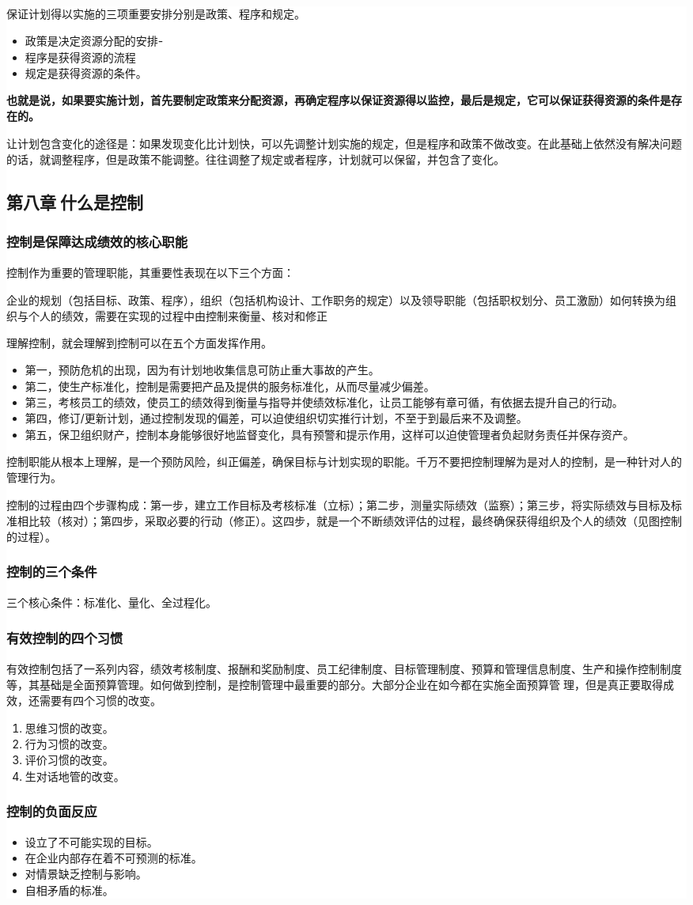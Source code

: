 保证计划得以实施的三项重要安排分别是政策、程序和规定。

- 政策是决定资源分配的安排-
- 程序是获得资源的流程
- 规定是获得资源的条件。

**也就是说，如果要实施计划，首先要制定政策来分配资源，再确定程序以保证资源得以监控，最后是规定，它可以保证获得资源的条件是存在的。**

让计划包含变化的途径是：如果发现变化比计划快，可以先调整计划实施的规定，但是程序和政策不做改变。在此基础上依然没有解决问题的话，就调整程序，但是政策不能调整。往往调整了规定或者程序，计划就可以保留，并包含了变化。

## 第八章 什么是控制

### 控制是保障达成绩效的核心职能

控制作为重要的管理职能，其重要性表现在以下三个方面：



企业的规划（包括目标、政策、程序），组织（包括机构设计、工作职务的规定）以及领导职能（包括职权划分、员工激励）如何转换为组织与个人的绩效，需要在实现的过程中由控制来衡量、核对和修正

理解控制，就会理解到控制可以在五个方面发挥作用。

- 第一，预防危机的出现，因为有计划地收集信息可防止重大事故的产生。
- 第二，使生产标准化，控制是需要把产品及提供的服务标准化，从而尽量减少偏差。
- 第三，考核员工的绩效，使员工的绩效得到衡量与指导并使绩效标准化，让员工能够有章可循，有依据去提升自己的行动。
- 第四，修订/更新计划，通过控制发现的偏差，可以迫使组织切实推行计划，不至于到最后来不及调整。
- 第五，保卫组织财产，控制本身能够很好地监督变化，具有预警和提示作用，这样可以迫使管理者负起财务责任并保存资产。

控制职能从根本上理解，是一个预防风险，纠正偏差，确保目标与计划实现的职能。千万不要把控制理解为是对人的控制，是一种针对人的管理行为。

控制的过程由四个步骤构成：第一步，建立工作目标及考核标准（立标）；第二步，测量实际绩效（监察）；第三步，将实际绩效与目标及标准相比较（核对）；第四步，采取必要的行动（修正）。这四步，就是一个不断绩效评估的过程，最终确保获得组织及个人的绩效（见图控制的过程）。



### 控制的三个条件

三个核心条件：标准化、量化、全过程化。

### 有效控制的四个习惯

有效控制包括了一系列内容，绩效考核制度、报酬和奖励制度、员工纪律制度、目标管理制度、预算和管理信息制度、生产和操作控制制度等，其基础是全面预算管理。如何做到控制，是控制管理中最重要的部分。大部分企业在如今都在实施全面预算管
理，但是真正要取得成效，还需要有四个习惯的改变。

1. 思维习惯的改变。
2. 行为习惯的改变。
3. 评价习惯的改变。
4. 生对话地管的改变。

### 控制的负面反应

- 设立了不可能实现的目标。
- 在企业内部存在着不可预测的标准。
- 对情景缺乏控制与影响。
- 自相矛盾的标准。
